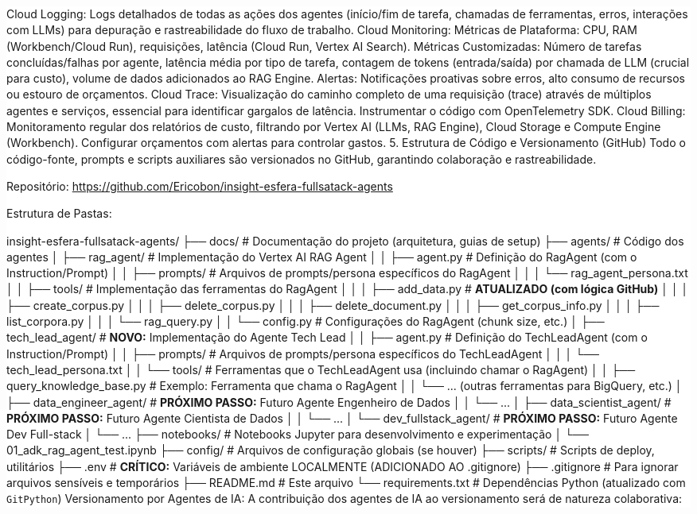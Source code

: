 Cloud Logging: Logs detalhados de todas as ações dos agentes (início/fim de tarefa, chamadas de ferramentas, erros, interações com LLMs) para depuração e rastreabilidade do fluxo de trabalho.
Cloud Monitoring:
Métricas de Plataforma: CPU, RAM (Workbench/Cloud Run), requisições, latência (Cloud Run, Vertex AI Search).
Métricas Customizadas: Número de tarefas concluídas/falhas por agente, latência média por tipo de tarefa, contagem de tokens (entrada/saída) por chamada de LLM (crucial para custo), volume de dados adicionados ao RAG Engine.
Alertas: Notificações proativas sobre erros, alto consumo de recursos ou estouro de orçamentos.
Cloud Trace: Visualização do caminho completo de uma requisição (trace) através de múltiplos agentes e serviços, essencial para identificar gargalos de latência. Instrumentar o código com OpenTelemetry SDK.
Cloud Billing: Monitoramento regular dos relatórios de custo, filtrando por Vertex AI (LLMs, RAG Engine), Cloud Storage e Compute Engine (Workbench). Configurar orçamentos com alertas para controlar gastos.
5. Estrutura de Código e Versionamento (GitHub)
Todo o código-fonte, prompts e scripts auxiliares são versionados no GitHub, garantindo colaboração e rastreabilidade.

Repositório: https://github.com/Ericobon/insight-esfera-fullsatack-agents

Estrutura de Pastas:

insight-esfera-fullsatack-agents/
├── docs/                             # Documentação do projeto (arquitetura, guias de setup)
├── agents/                           # Código dos agentes
│   ├── rag_agent/                    # Implementação do Vertex AI RAG Agent
│   │   ├── agent.py                  # Definição do RagAgent (com o Instruction/Prompt)
│   │   ├── prompts/                  # Arquivos de prompts/persona específicos do RagAgent
│   │   │   └── rag_agent_persona.txt
│   │   ├── tools/                    # Implementação das ferramentas do RagAgent
│   │   │   ├── add_data.py           # **ATUALIZADO (com lógica GitHub)**
│   │   │   ├── create_corpus.py
│   │   │   ├── delete_corpus.py
│   │   │   ├── delete_document.py
│   │   │   ├── get_corpus_info.py
│   │   │   ├── list_corpora.py
│   │   │   └── rag_query.py
│   │   └── config.py                 # Configurações do RagAgent (chunk size, etc.)
│   ├── tech_lead_agent/              # **NOVO:** Implementação do Agente Tech Lead
│   │   ├── agent.py                  # Definição do TechLeadAgent (com o Instruction/Prompt)
│   │   ├── prompts/                  # Arquivos de prompts/persona específicos do TechLeadAgent
│   │   │   └── tech_lead_persona.txt
│   │   └── tools/                    # Ferramentas que o TechLeadAgent usa (incluindo chamar o RagAgent)
│   │       ├── query_knowledge_base.py # Exemplo: Ferramenta que chama o RagAgent
│   │       └── ... (outras ferramentas para BigQuery, etc.)
│   ├── data_engineer_agent/          # **PRÓXIMO PASSO:** Futuro Agente Engenheiro de Dados
│   │   └── ...
│   ├── data_scientist_agent/         # **PRÓXIMO PASSO:** Futuro Agente Cientista de Dados
│   │   └── ...
│   └── dev_fullstack_agent/          # **PRÓXIMO PASSO:** Futuro Agente Dev Full-stack
│       └── ...
├── notebooks/                        # Notebooks Jupyter para desenvolvimento e experimentação
│   └── 01_adk_rag_agent_test.ipynb
├── config/                           # Arquivos de configuração globais (se houver)
├── scripts/                          # Scripts de deploy, utilitários
├── .env                              # **CRÍTICO:** Variáveis de ambiente LOCALMENTE (ADICIONADO AO .gitignore)
├── .gitignore                        # Para ignorar arquivos sensíveis e temporários
├── README.md                         # Este arquivo
└── requirements.txt                  # Dependências Python (atualizado com `GitPython`)
Versionamento por Agentes de IA:
A contribuição dos agentes de IA ao versionamento será de natureza colaborativa:
